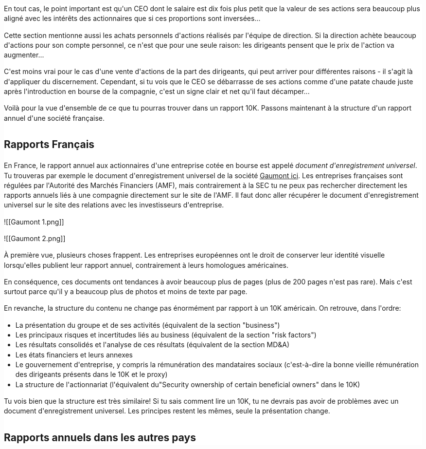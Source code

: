 En tout cas, le point important est qu'un CEO dont le salaire est dix fois plus petit que la valeur de ses actions sera beaucoup plus aligné avec les intérêts des actionnaires que si ces proportions sont inversées...

Cette section mentionne aussi les achats personnels d'actions réalisés par l'équipe de direction. Si la direction achète beaucoup d'actions pour son compte personnel, ce n'est que pour une seule raison: les dirigeants pensent que le prix de l'action va augmenter...

C'est moins vrai pour le cas d'une vente d'actions de la part des dirigeants, qui peut arriver pour différentes raisons - il s'agit là d'appliquer du discernement. Cependant, si tu vois que le CEO  se débarrasse de ses actions comme d'une patate chaude juste après l'introduction en bourse de la compagnie, c'est un signe clair et net qu'il faut décamper... 


Voilà pour la vue d'ensemble de ce que tu pourras trouver dans un rapport 10K. Passons maintenant à la structure d'un rapport annuel d'une société française.

## Rapports Français

En France, le rapport annuel aux actionnaires d'une entreprise cotée en bourse est appelé *document d'enregistrement universel*. Tu trouveras par exemple le document d'enregistrement universel de la société [Gaumont ici](https://ml-eu.globenewswire.com/Resource/Download/c41d199f-5280-413b-9ab6-4c0224a76ae2). Les entreprises françaises sont régulées par l'Autorité des Marchés Financiers (AMF), mais contrairement à la SEC tu ne peux pas rechercher directement les rapports annuels liés à une compagnie directement sur le site de l'AMF. Il faut donc aller récupérer le document d'enregistrement universel sur le site des relations avec les investisseurs d'entreprise.

![[Gaumont 1.png]]

![[Gaumont 2.png]]

À première vue, plusieurs choses frappent. Les entreprises européennes ont le droit de conserver leur identité visuelle lorsqu'elles publient leur rapport annuel, contrairement à leurs homologues américaines. 

En conséquence, ces documents ont tendances à avoir beaucoup plus de pages (plus de 200 pages n'est pas rare). Mais c'est surtout parce qu'il y a beaucoup plus de photos et moins de texte par page.

En revanche, la structure du contenu ne change pas énormément par rapport à un 10K américain. On retrouve, dans l'ordre:
- La présentation du groupe et de ses activités (équivalent de la section "business")
- Les principaux risques et incertitudes liés au business (équivalent de la section "risk factors")
- Les résultats consolidés et l'analyse de ces résultats (équivalent de la section MD&A)
- Les états financiers et leurs annexes 
- Le gouvernement d'entreprise, y compris la rémunération des mandataires sociaux (c'est-à-dire la bonne vieille rémunération des dirigeants présents dans le 10K et le proxy)
- La structure de l'actionnariat (l'équivalent du"Security ownership of certain beneficial owners" dans le 10K)

Tu vois bien que la structure est très similaire! Si tu sais comment lire un 10K, tu ne devrais pas avoir de problèmes avec un document d'enregistrement universel. Les principes restent les mêmes, seule la présentation change.

## Rapports annuels dans les autres pays
